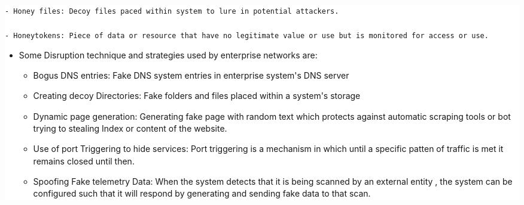     - Honey files: Decoy files paced within system to lure in potential attackers.

    - Honeytokens: Piece of data or resource that have no legitimate value or use but is monitored for access or use.

- Some Disruption technique and strategies used by enterprise networks are:
    - Bogus DNS entries: Fake DNS system entries in enterprise system's DNS server

    - Creating decoy Directories:  Fake folders and files placed within a system's storage

    - Dynamic page generation: Generating fake page with random text which protects against automatic scraping tools or bot trying to stealing Index or content of the website. 

	- Use of port Triggering to hide services:  Port triggering is a mechanism in which until a specific patten of traffic is met it remains closed until then.
    
	- Spoofing Fake telemetry Data: When the system detects that it is being scanned by an external entity , the system can be configured such that it will respond by generating and sending fake data to that scan.



